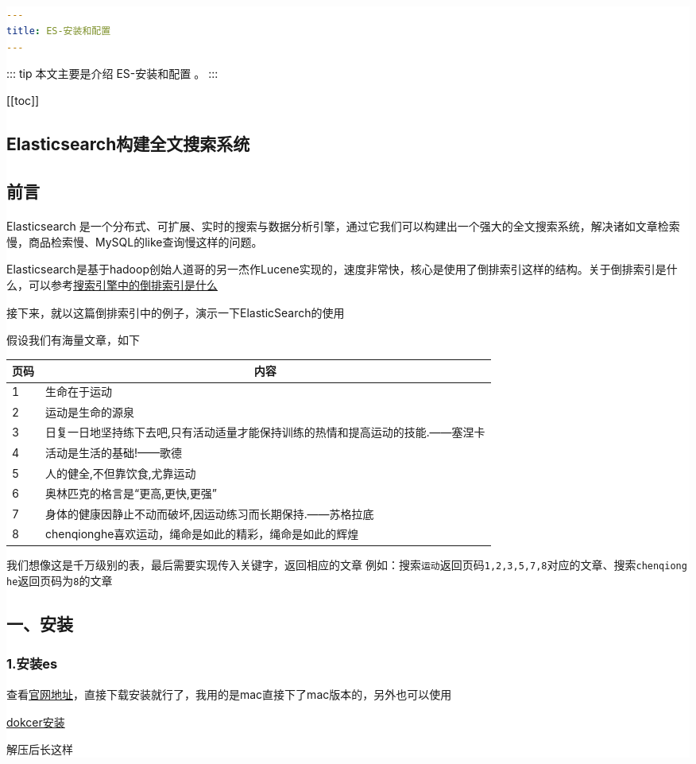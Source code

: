 ```yaml
---
title: ES-安装和配置
---
```


::: tip
本文主要是介绍 ES-安装和配置 。
:::

[[toc]]

## Elasticsearch构建全文搜索系统

## 前言

Elasticsearch 是一个分布式、可扩展、实时的搜索与数据分析引擎，通过它我们可以构建出一个强大的全文搜索系统，解决诸如文章检索慢，商品检索慢、MySQL的like查询慢这样的问题。

Elasticsearch是基于hadoop创始人道哥的另一杰作Lucene实现的，速度非常快，核心是使用了倒排索引这样的结构。关于倒排索引是什么，可以参考[搜索引擎中的倒排索引是什么](https://www.cnblogs.com/chenqionghe/p/12464671.html)

接下来，就以这篇倒排索引中的例子，演示一下ElasticSearch的使用

假设我们有海量文章，如下

| 页码 | 内容                                                                           |
| ---- | ------------------------------------------------------------------------------ |
| 1    | 生命在于运动                                                                   |
| 2    | 运动是生命的源泉                                                               |
| 3    | 日复一日地坚持练下去吧,只有活动适量才能保持训练的热情和提高运动的技能.——塞涅卡 |
| 4    | 活动是生活的基础!——歌德                                                        |
| 5    | 人的健全,不但靠饮食,尤靠运动                                                   |
| 6    | 奥林匹克的格言是“更高,更快,更强”                                               |
| 7    | 身体的健康因静止不动而破坏,因运动练习而长期保持.——苏格拉底                     |
| 8    | chenqionghe喜欢运动，绳命是如此的精彩，绳命是如此的辉煌                        |

我们想像这是千万级别的表，最后需要实现传入关键字，返回相应的文章
例如：搜索`运动`返回页码`1,2,3,5,7,8`对应的文章、搜索`chenqionghe`返回页码为`8`的文章

## 一、安装

### 1.安装es

查看[官网地址](https://www.elastic.co/cn/downloads/elasticsearch)，直接下载安装就行了，我用的是mac直接下了mac版本的，另外也可以使用

[dokcer安装](https://www.elastic.co/guide/en/elasticsearch/reference/current/docker.html)

解压后长这样
